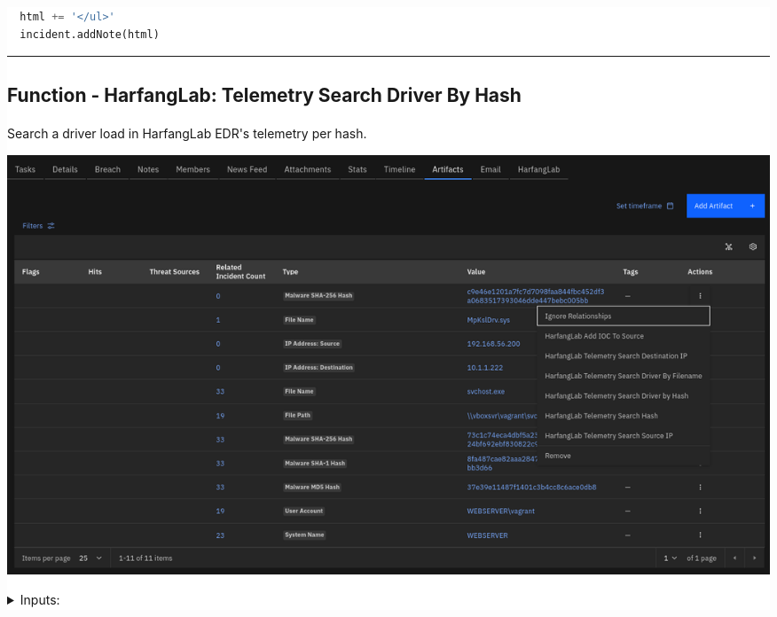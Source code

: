 ```python
  html += '</ul>'
  incident.addNote(html)

```

</p>
</details>

---
## Function - HarfangLab: Telemetry Search Driver By Hash
Search a driver load in HarfangLab EDR's telemetry per hash.

 ![screenshot: fn-harfanglab-telemetry-search-driver-by-hash ](./doc/screenshots/fn-harfanglab-telemetry-search-driver-by-hash.png)

<details><summary>Inputs:</summary></details>
